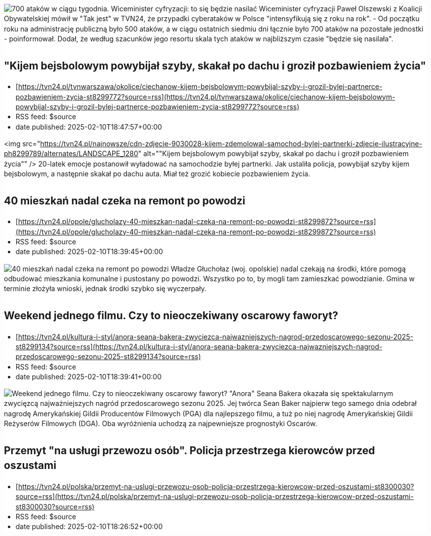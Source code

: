 <img src="https://tvn24.pl/najnowsze/cdn-zdjecie-9387202-hakerzy-latwo-lamia-najpopularniejsze-hasla-ph5760644/alternates/LANDSCAPE_1280" alt="700 ataków w ciągu tygodnia. Wiceminister cyfryzacji: to się będzie nasilać" />
    Wiceminister cyfryzacji Paweł Olszewski z Koalicji Obywatelskiej mówił w "Tak jest" w TVN24, że przypadki cyberataków w Polsce "intensyfikują się z roku na rok". - Od początku roku na administrację publiczną było 500 ataków, a w ciągu ostatnich siedmiu dni łącznie było 700 ataków na pozostałe jednostki - poinformował. Dodał, że według szacunków jego resortu skala tych ataków w najbliższym czasie "będzie się nasilała".

## "Kijem bejsbolowym powybijał szyby, skakał po dachu i groził pozbawieniem życia"
 - [https://tvn24.pl/tvnwarszawa/okolice/ciechanow-kijem-bejsbolowym-powybijal-szyby-i-grozil-bylej-partnerce-pozbawieniem-zycia-st8299772?source=rss](https://tvn24.pl/tvnwarszawa/okolice/ciechanow-kijem-bejsbolowym-powybijal-szyby-i-grozil-bylej-partnerce-pozbawieniem-zycia-st8299772?source=rss)
 - RSS feed: $source
 - date published: 2025-02-10T18:47:57+00:00

<img src="https://tvn24.pl/najnowsze/cdn-zdjecie-9030028-kijem-zdemolowal-samochod-bylej-partnerki-zdjecie-ilustracyjne-ph8299789/alternates/LANDSCAPE_1280" alt=""Kijem bejsbolowym powybijał szyby, skakał po dachu i groził pozbawieniem życia"" />
    20-latek emocje postanowił wyładować na samochodzie byłej partnerki. Jak ustaliła policja, powybijał szyby kijem bejsbolowym, a następnie skakał po dachu auta. Miał też grozić kobiecie pozbawieniem życia.

## 40 mieszkań nadal czeka na remont po powodzi
 - [https://tvn24.pl/opole/glucholazy-40-mieszkan-nadal-czeka-na-remont-po-powodzi-st8299872?source=rss](https://tvn24.pl/opole/glucholazy-40-mieszkan-nadal-czeka-na-remont-po-powodzi-st8299872?source=rss)
 - RSS feed: $source
 - date published: 2025-02-10T18:39:45+00:00

<img src="https://tvn24.pl/najnowsze/cdn-zdjecie-808541-glucholazy-ph8299840/alternates/LANDSCAPE_1280" alt="40 mieszkań nadal czeka na remont po powodzi" />
    Władze Głuchołaz (woj. opolskie) nadal czekają na środki, które pomogą odbudować mieszkania komunalne i pustostany po powodzi. Wszystko po to, by mogli tam zamieszkać powodzianie. Gmina w terminie złożyła wnioski, jednak środki szybko się wyczerpały.

## Weekend jednego filmu. Czy to nieoczekiwany oscarowy faworyt?
 - [https://tvn24.pl/kultura-i-styl/anora-seana-bakera-zwyciezca-najwazniejszych-nagrod-przedoscarowego-sezonu-2025-st8299134?source=rss](https://tvn24.pl/kultura-i-styl/anora-seana-bakera-zwyciezca-najwazniejszych-nagrod-przedoscarowego-sezonu-2025-st8299134?source=rss)
 - RSS feed: $source
 - date published: 2025-02-10T18:39:41+00:00

<img src="https://tvn24.pl/najnowsze/cdn-zdjecie-1205375-anora-seana-bakera-bierze-wszystko-ph8299123/alternates/LANDSCAPE_1280" alt="Weekend jednego filmu. Czy to nieoczekiwany oscarowy faworyt?" />
    "Anora" Seana Bakera okazała się spektakularnym zwycięzcą najważniejszych nagród przedoscarowego sezonu 2025. Jej twórca Sean Baker najpierw tego samego dnia odebrał nagrodę Amerykańskiej Gildii Producentów Filmowych (PGA) dla najlepszego filmu, a tuż po niej nagrodę Amerykańskiej Gildii Reżyserów Filmowych (DGA). Oba wyróżnienia uchodzą za najpewniejsze prognostyki Oscarów.

## Przemyt "na usługi przewozu osób". Policja przestrzega kierowców przed oszustami
 - [https://tvn24.pl/polska/przemyt-na-uslugi-przewozu-osob-policja-przestrzega-kierowcow-przed-oszustami-st8300030?source=rss](https://tvn24.pl/polska/przemyt-na-uslugi-przewozu-osob-policja-przestrzega-kierowcow-przed-oszustami-st8300030?source=rss)
 - RSS feed: $source
 - date published: 2025-02-10T18:26:52+00:00
